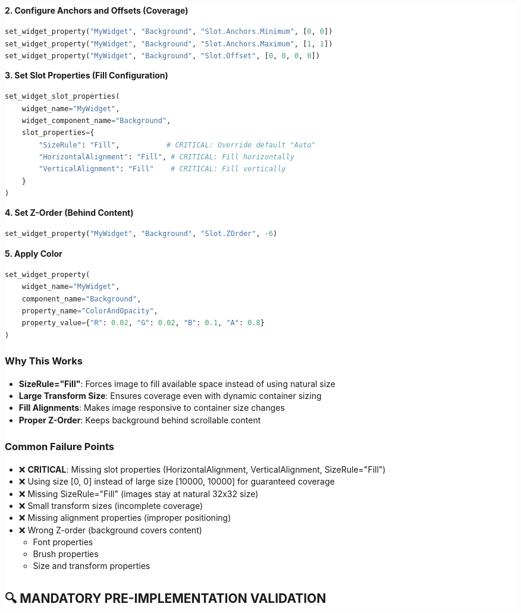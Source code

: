 **2. Configure Anchors and Offsets (Coverage)**
```python
set_widget_property("MyWidget", "Background", "Slot.Anchors.Minimum", [0, 0])
set_widget_property("MyWidget", "Background", "Slot.Anchors.Maximum", [1, 1])
set_widget_property("MyWidget", "Background", "Slot.Offset", [0, 0, 0, 0])
```

**3. Set Slot Properties (Fill Configuration)**
```python
set_widget_slot_properties(
    widget_name="MyWidget",
    widget_component_name="Background",
    slot_properties={
        "SizeRule": "Fill",           # CRITICAL: Override default "Auto"
        "HorizontalAlignment": "Fill", # CRITICAL: Fill horizontally
        "VerticalAlignment": "Fill"    # CRITICAL: Fill vertically
    }
)
```

**4. Set Z-Order (Behind Content)**
```python
set_widget_property("MyWidget", "Background", "Slot.ZOrder", -6)
```

**5. Apply Color**
```python
set_widget_property(
    widget_name="MyWidget",
    component_name="Background",
    property_name="ColorAndOpacity",
    property_value={"R": 0.02, "G": 0.02, "B": 0.1, "A": 0.8}
)
```

### **Why This Works**
- **SizeRule="Fill"**: Forces image to fill available space instead of using natural size
- **Large Transform Size**: Ensures coverage even with dynamic container sizing
- **Fill Alignments**: Makes image responsive to container size changes
- **Proper Z-Order**: Keeps background behind scrollable content

### **Common Failure Points**
- ❌ **CRITICAL**: Missing slot properties (HorizontalAlignment, VerticalAlignment, SizeRule="Fill")
- ❌ Using size [0, 0] instead of large size [10000, 10000] for guaranteed coverage
- ❌ Missing SizeRule="Fill" (images stay at natural 32x32 size)
- ❌ Small transform sizes (incomplete coverage)
- ❌ Missing alignment properties (improper positioning)
- ❌ Wrong Z-order (background covers content)
  - Font properties
  - Brush properties
  - Size and transform properties

## 🔍 MANDATORY PRE-IMPLEMENTATION VALIDATION
